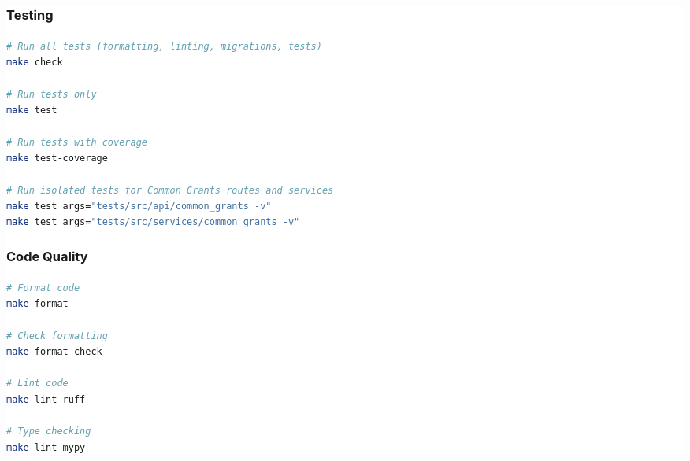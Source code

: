 ### Testing

```bash
# Run all tests (formatting, linting, migrations, tests)
make check

# Run tests only
make test

# Run tests with coverage
make test-coverage

# Run isolated tests for Common Grants routes and services
make test args="tests/src/api/common_grants -v"
make test args="tests/src/services/common_grants -v"
```

### Code Quality

```bash
# Format code
make format

# Check formatting
make format-check

# Lint code
make lint-ruff

# Type checking
make lint-mypy
```
